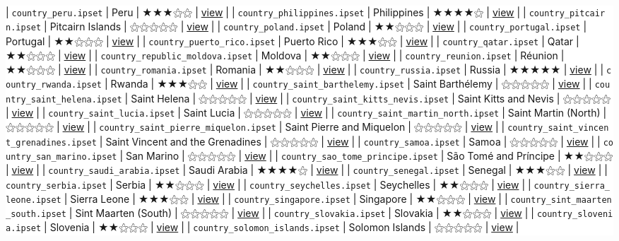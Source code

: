 | `country_peru.ipset`                        | Peru                     | ★★★⚝⚝    | [view](https://blocklist.configserver.shop/country_peru.ipset)                     |
| `country_philippines.ipset`                 | Philippines              | ★★★★⚝    | [view](https://blocklist.configserver.shop/country_philippines.ipset)              |
| `country_pitcairn.ipset`                    | Pitcairn Islands         | ⚝⚝⚝⚝⚝    | [view](https://blocklist.configserver.shop/country_pitcairn.ipset)                 |
| `country_poland.ipset`                      | Poland                   | ★★⚝⚝⚝    | [view](https://blocklist.configserver.shop/country_poland.ipset)                   |
| `country_portugal.ipset`                    | Portugal                 | ★★⚝⚝⚝    | [view](https://blocklist.configserver.shop/country_portugal.ipset)                 |
| `country_puerto_rico.ipset`                 | Puerto Rico              | ★★★⚝⚝    | [view](https://blocklist.configserver.shop/country_puerto_rico.ipset)              |
| `country_qatar.ipset`                       | Qatar                    | ★★⚝⚝⚝    | [view](https://blocklist.configserver.shop/country_qatar.ipset)                    |
| `country_republic_moldova.ipset`            | Moldova                  | ★★⚝⚝⚝    | [view](https://blocklist.configserver.shop/country_republic_moldova.ipset)         |
| `country_reunion.ipset`                     | Réunion                  | ★★⚝⚝⚝    | [view](https://blocklist.configserver.shop/country_reunion.ipset)                  |
| `country_romania.ipset`                     | Romania                  | ★★⚝⚝⚝    | [view](https://blocklist.configserver.shop/country_romania.ipset)                  |
| `country_russia.ipset`                      | Russia                           | ★★★★★    | [view](https://blocklist.configserver.shop/country_russia.ipset)                   |
| `country_rwanda.ipset`                      | Rwanda                           | ★★★⚝⚝    | [view](https://blocklist.configserver.shop/country_rwanda.ipset)                   |
| `country_saint_barthelemy.ipset`            | Saint Barthélemy                 | ⚝⚝⚝⚝⚝    | [view](https://blocklist.configserver.shop/country_saint_barthelemy.ipset)         |
| `country_saint_helena.ipset`                | Saint Helena                     | ⚝⚝⚝⚝⚝    | [view](https://blocklist.configserver.shop/country_saint_helena.ipset)             |
| `country_saint_kitts_nevis.ipset`           | Saint Kitts and Nevis            | ⚝⚝⚝⚝⚝    | [view](https://blocklist.configserver.shop/country_saint_kitts_nevis.ipset)        |
| `country_saint_lucia.ipset`                 | Saint Lucia                      | ⚝⚝⚝⚝⚝    | [view](https://blocklist.configserver.shop/country_saint_lucia.ipset)              |
| `country_saint_martin_north.ipset`          | Saint Martin (North)             | ⚝⚝⚝⚝⚝    | [view](https://blocklist.configserver.shop/country_saint_martin_north.ipset)       |
| `country_saint_pierre_miquelon.ipset`       | Saint Pierre and Miquelon        | ⚝⚝⚝⚝⚝    | [view](https://blocklist.configserver.shop/country_saint_pierre_miquelon.ipset)    |
| `country_saint_vincent_grenadines.ipset`    | Saint Vincent and the Grenadines | ⚝⚝⚝⚝⚝    | [view](https://blocklist.configserver.shop/country_saint_vincent_grenadines.ipset) |
| `country_samoa.ipset`                       | Samoa                            | ⚝⚝⚝⚝⚝    | [view](https://blocklist.configserver.shop/country_samoa.ipset)                    |
| `country_san_marino.ipset`                  | San Marino                       | ⚝⚝⚝⚝⚝    | [view](https://blocklist.configserver.shop/country_san_marino.ipset)               |
| `country_sao_tome_principe.ipset`           | São Tomé and Príncipe            | ★★⚝⚝⚝    | [view](https://blocklist.configserver.shop/country_sao_tome_principe.ipset)        |
| `country_saudi_arabia.ipset`                | Saudi Arabia                     | ★★★★⚝    | [view](https://blocklist.configserver.shop/country_saudi_arabia.ipset)             |
| `country_senegal.ipset`                     | Senegal                          | ★★★⚝⚝    | [view](https://blocklist.configserver.shop/country_senegal.ipset)                  |
| `country_serbia.ipset`                      | Serbia                           | ★★⚝⚝⚝    | [view](https://blocklist.configserver.shop/country_serbia.ipset)                   |
| `country_seychelles.ipset`                  | Seychelles                       | ★★⚝⚝⚝    | [view](https://blocklist.configserver.shop/country_seychelles.ipset)               |
| `country_sierra_leone.ipset`                | Sierra Leone                     | ★★★⚝⚝    | [view](https://blocklist.configserver.shop/country_sierra_leone.ipset)             |
| `country_singapore.ipset`                   | Singapore                                    | ★★⚝⚝⚝    | [view](https://blocklist.configserver.shop/country_singapore.ipset)                                    |
| `country_sint_maarten_south.ipset`          | Sint Maarten (South)                         | ⚝⚝⚝⚝⚝    | [view](https://blocklist.configserver.shop/country_sint_maarten_south.ipset)                           |
| `country_slovakia.ipset`                    | Slovakia                                     | ★★⚝⚝⚝    | [view](https://blocklist.configserver.shop/country_slovakia.ipset)                                     |
| `country_slovenia.ipset`                    | Slovenia                                     | ★★⚝⚝⚝    | [view](https://blocklist.configserver.shop/country_slovenia.ipset)                                     |
| `country_solomon_islands.ipset`             | Solomon Islands                              | ⚝⚝⚝⚝⚝    | [view](https://blocklist.configserver.shop/country_solomon_islands.ipset)                              |
